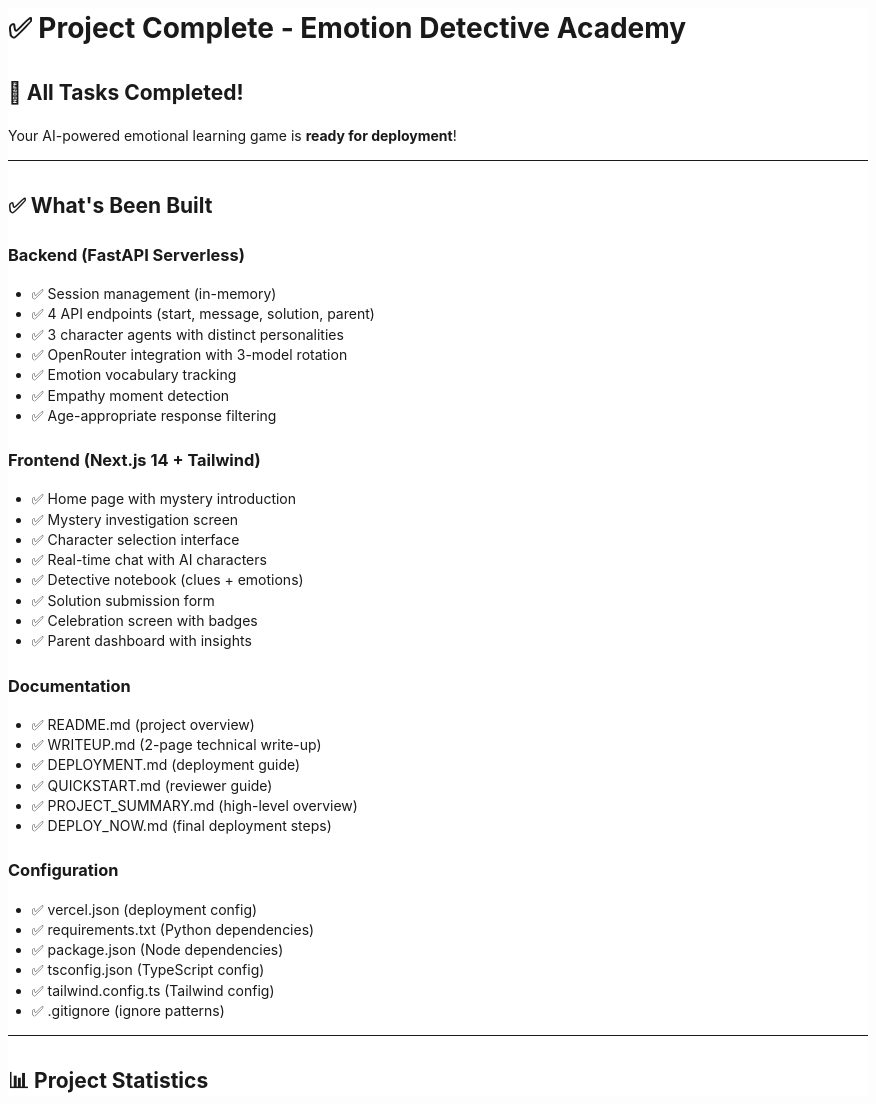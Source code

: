 # ✅ Project Complete - Emotion Detective Academy

## 🎉 All Tasks Completed!

Your AI-powered emotional learning game is **ready for deployment**!

---

## ✅ What's Been Built

### Backend (FastAPI Serverless)
- ✅ Session management (in-memory)
- ✅ 4 API endpoints (start, message, solution, parent)
- ✅ 3 character agents with distinct personalities
- ✅ OpenRouter integration with 3-model rotation
- ✅ Emotion vocabulary tracking
- ✅ Empathy moment detection
- ✅ Age-appropriate response filtering

### Frontend (Next.js 14 + Tailwind)
- ✅ Home page with mystery introduction
- ✅ Mystery investigation screen
- ✅ Character selection interface
- ✅ Real-time chat with AI characters
- ✅ Detective notebook (clues + emotions)
- ✅ Solution submission form
- ✅ Celebration screen with badges
- ✅ Parent dashboard with insights

### Documentation
- ✅ README.md (project overview)
- ✅ WRITEUP.md (2-page technical write-up)
- ✅ DEPLOYMENT.md (deployment guide)
- ✅ QUICKSTART.md (reviewer guide)
- ✅ PROJECT_SUMMARY.md (high-level overview)
- ✅ DEPLOY_NOW.md (final deployment steps)

### Configuration
- ✅ vercel.json (deployment config)
- ✅ requirements.txt (Python dependencies)
- ✅ package.json (Node dependencies)
- ✅ tsconfig.json (TypeScript config)
- ✅ tailwind.config.ts (Tailwind config)
- ✅ .gitignore (ignore patterns)

---

## 📊 Project Statistics
